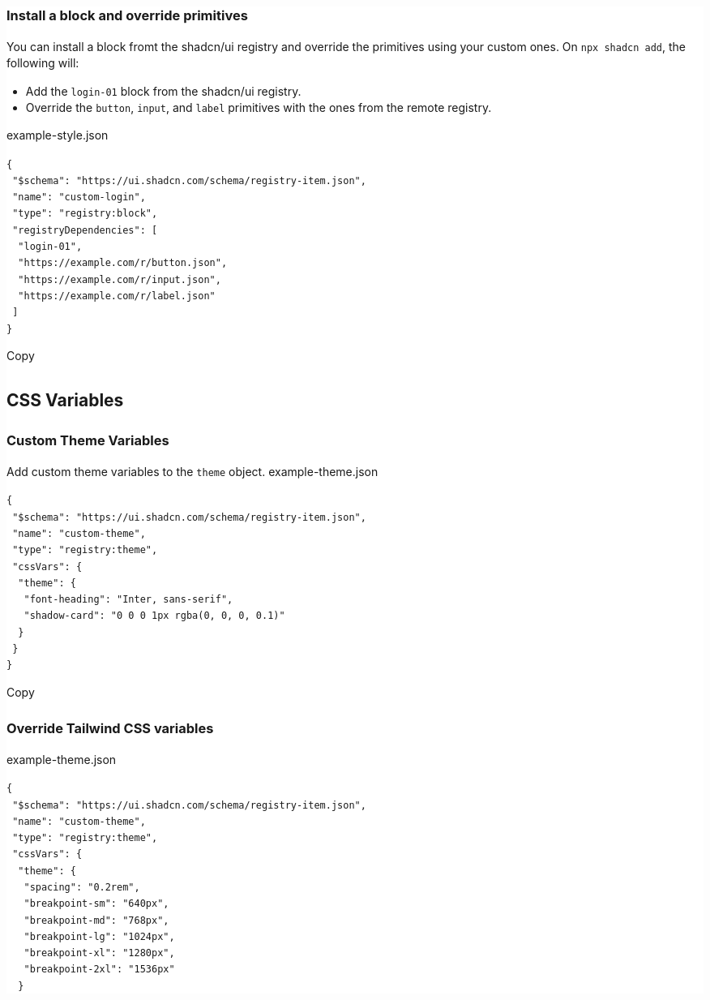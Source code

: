 ### [](https://ui.shadcn.com/docs/registry/examples#install-a-block-and-override-primitives)Install a block and override primitives
You can install a block fromt the shadcn/ui registry and override the primitives using your custom ones.
On `npx shadcn add`, the following will:
  * Add the `login-01` block from the shadcn/ui registry.
  * Override the `button`, `input`, and `label` primitives with the ones from the remote registry.


example-style.json
```
{
 "$schema": "https://ui.shadcn.com/schema/registry-item.json",
 "name": "custom-login",
 "type": "registry:block",
 "registryDependencies": [
  "login-01",
  "https://example.com/r/button.json",
  "https://example.com/r/input.json",
  "https://example.com/r/label.json"
 ]
}
```
Copy
## [](https://ui.shadcn.com/docs/registry/examples#css-variables)CSS Variables
### [](https://ui.shadcn.com/docs/registry/examples#custom-theme-variables)Custom Theme Variables
Add custom theme variables to the `theme` object.
example-theme.json
```
{
 "$schema": "https://ui.shadcn.com/schema/registry-item.json",
 "name": "custom-theme",
 "type": "registry:theme",
 "cssVars": {
  "theme": {
   "font-heading": "Inter, sans-serif",
   "shadow-card": "0 0 0 1px rgba(0, 0, 0, 0.1)"
  }
 }
}
```
Copy
### [](https://ui.shadcn.com/docs/registry/examples#override-tailwind-css-variables)Override Tailwind CSS variables
example-theme.json
```
{
 "$schema": "https://ui.shadcn.com/schema/registry-item.json",
 "name": "custom-theme",
 "type": "registry:theme",
 "cssVars": {
  "theme": {
   "spacing": "0.2rem",
   "breakpoint-sm": "640px",
   "breakpoint-md": "768px",
   "breakpoint-lg": "1024px",
   "breakpoint-xl": "1280px",
   "breakpoint-2xl": "1536px"
  }
```